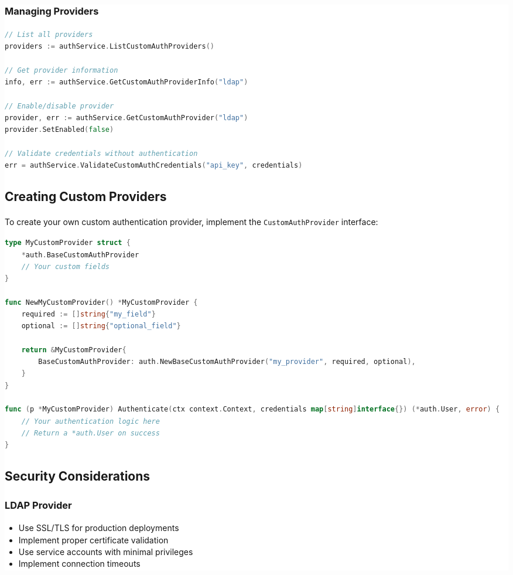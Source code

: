 ### Managing Providers

```go
// List all providers
providers := authService.ListCustomAuthProviders()

// Get provider information
info, err := authService.GetCustomAuthProviderInfo("ldap")

// Enable/disable provider
provider, err := authService.GetCustomAuthProvider("ldap")
provider.SetEnabled(false)

// Validate credentials without authentication
err = authService.ValidateCustomAuthCredentials("api_key", credentials)
```

## Creating Custom Providers

To create your own custom authentication provider, implement the `CustomAuthProvider` interface:

```go
type MyCustomProvider struct {
    *auth.BaseCustomAuthProvider
    // Your custom fields
}

func NewMyCustomProvider() *MyCustomProvider {
    required := []string{"my_field"}
    optional := []string{"optional_field"}
    
    return &MyCustomProvider{
        BaseCustomAuthProvider: auth.NewBaseCustomAuthProvider("my_provider", required, optional),
    }
}

func (p *MyCustomProvider) Authenticate(ctx context.Context, credentials map[string]interface{}) (*auth.User, error) {
    // Your authentication logic here
    // Return a *auth.User on success
}
```

## Security Considerations

### LDAP Provider
- Use SSL/TLS for production deployments
- Implement proper certificate validation
- Use service accounts with minimal privileges
- Implement connection timeouts

